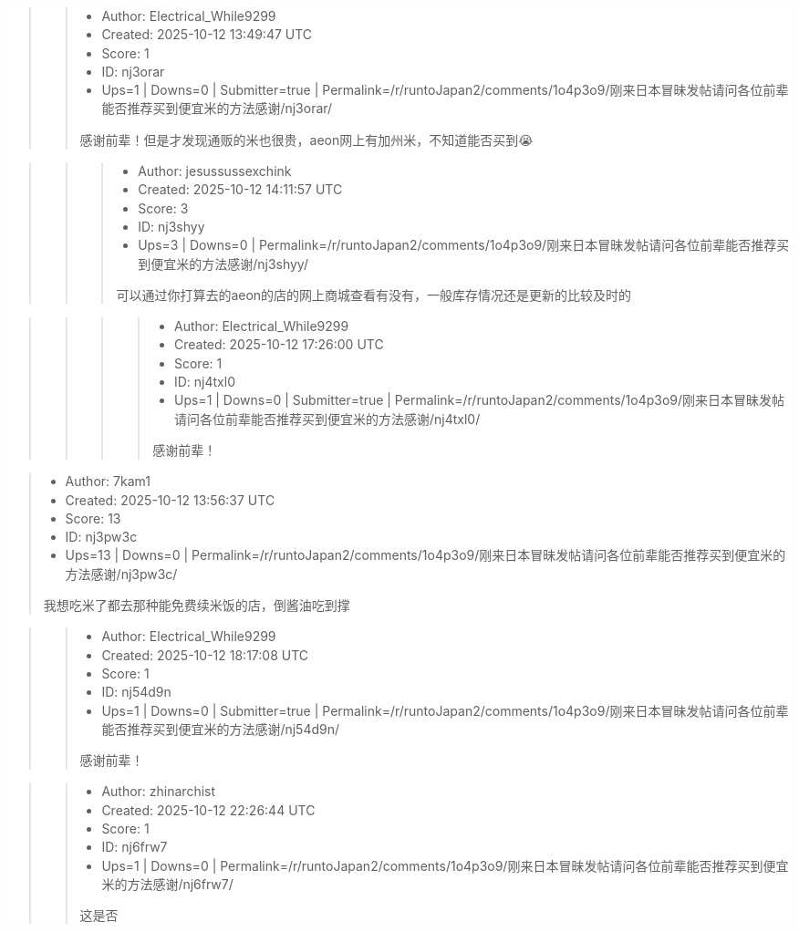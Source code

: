 >> - Author: Electrical_While9299
>> - Created: 2025-10-12 13:49:47 UTC
>> - Score: 1
>> - ID: nj3orar
>> - Ups=1 | Downs=0 | Submitter=true | Permalink=/r/runtoJapan2/comments/1o4p3o9/刚来日本冒昧发帖请问各位前辈能否推荐买到便宜米的方法感谢/nj3orar/
>>
>> 感谢前辈！但是才发现通贩的米也很贵，aeon网上有加州米，不知道能否买到😭

>>> - Author: jesussussexchink
>>> - Created: 2025-10-12 14:11:57 UTC
>>> - Score: 3
>>> - ID: nj3shyy
>>> - Ups=3 | Downs=0 | Permalink=/r/runtoJapan2/comments/1o4p3o9/刚来日本冒昧发帖请问各位前辈能否推荐买到便宜米的方法感谢/nj3shyy/
>>>
>>> 可以通过你打算去的aeon的店的网上商城查看有没有，一般库存情况还是更新的比较及时的

>>>> - Author: Electrical_While9299
>>>> - Created: 2025-10-12 17:26:00 UTC
>>>> - Score: 1
>>>> - ID: nj4txl0
>>>> - Ups=1 | Downs=0 | Submitter=true | Permalink=/r/runtoJapan2/comments/1o4p3o9/刚来日本冒昧发帖请问各位前辈能否推荐买到便宜米的方法感谢/nj4txl0/
>>>>
>>>> 感谢前辈！

> - Author: 7kam1
> - Created: 2025-10-12 13:56:37 UTC
> - Score: 13
> - ID: nj3pw3c
> - Ups=13 | Downs=0 | Permalink=/r/runtoJapan2/comments/1o4p3o9/刚来日本冒昧发帖请问各位前辈能否推荐买到便宜米的方法感谢/nj3pw3c/
>
> 我想吃米了都去那种能免费续米饭的店，倒酱油吃到撑

>> - Author: Electrical_While9299
>> - Created: 2025-10-12 18:17:08 UTC
>> - Score: 1
>> - ID: nj54d9n
>> - Ups=1 | Downs=0 | Submitter=true | Permalink=/r/runtoJapan2/comments/1o4p3o9/刚来日本冒昧发帖请问各位前辈能否推荐买到便宜米的方法感谢/nj54d9n/
>>
>> 感谢前辈！

>> - Author: zhinarchist
>> - Created: 2025-10-12 22:26:44 UTC
>> - Score: 1
>> - ID: nj6frw7
>> - Ups=1 | Downs=0 | Permalink=/r/runtoJapan2/comments/1o4p3o9/刚来日本冒昧发帖请问各位前辈能否推荐买到便宜米的方法感谢/nj6frw7/
>>
>> 这是否
